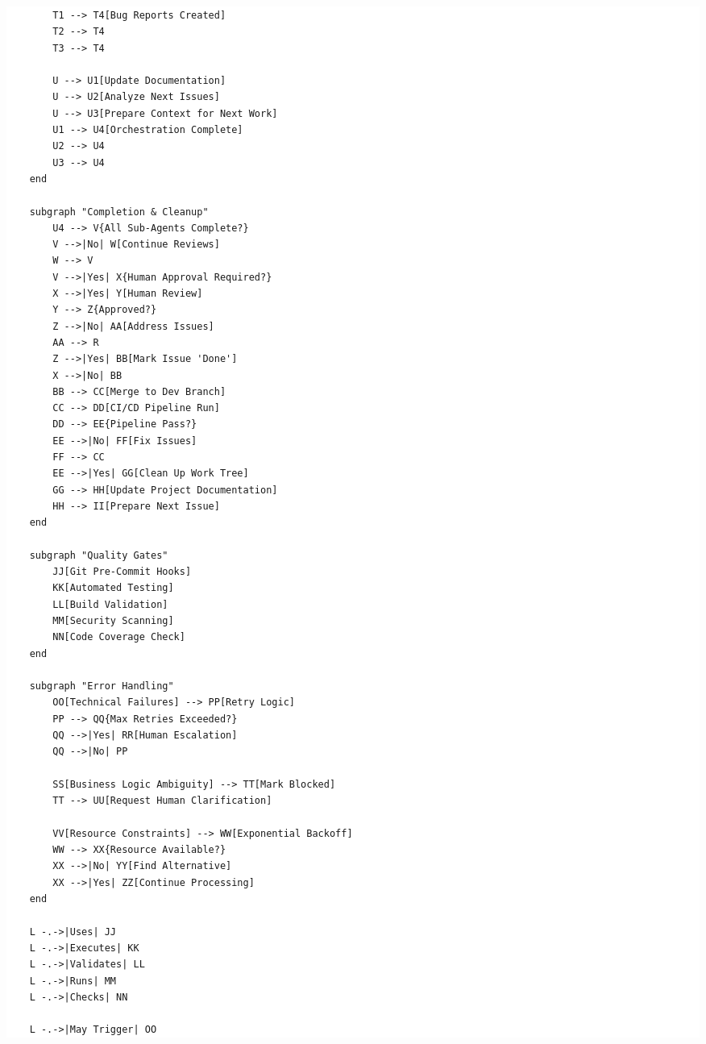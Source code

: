 ```mermaid
        T1 --> T4[Bug Reports Created]
        T2 --> T4
        T3 --> T4
        
        U --> U1[Update Documentation]
        U --> U2[Analyze Next Issues]
        U --> U3[Prepare Context for Next Work]
        U1 --> U4[Orchestration Complete]
        U2 --> U4
        U3 --> U4
    end
    
    subgraph "Completion & Cleanup"
        U4 --> V{All Sub-Agents Complete?}
        V -->|No| W[Continue Reviews]
        W --> V
        V -->|Yes| X{Human Approval Required?}
        X -->|Yes| Y[Human Review]
        Y --> Z{Approved?}
        Z -->|No| AA[Address Issues]
        AA --> R
        Z -->|Yes| BB[Mark Issue 'Done']
        X -->|No| BB
        BB --> CC[Merge to Dev Branch]
        CC --> DD[CI/CD Pipeline Run]
        DD --> EE{Pipeline Pass?}
        EE -->|No| FF[Fix Issues]
        FF --> CC
        EE -->|Yes| GG[Clean Up Work Tree]
        GG --> HH[Update Project Documentation]
        HH --> II[Prepare Next Issue]
    end
    
    subgraph "Quality Gates"
        JJ[Git Pre-Commit Hooks]
        KK[Automated Testing]
        LL[Build Validation]
        MM[Security Scanning]
        NN[Code Coverage Check]
    end
    
    subgraph "Error Handling"
        OO[Technical Failures] --> PP[Retry Logic]
        PP --> QQ{Max Retries Exceeded?}
        QQ -->|Yes| RR[Human Escalation]
        QQ -->|No| PP
        
        SS[Business Logic Ambiguity] --> TT[Mark Blocked]
        TT --> UU[Request Human Clarification]
        
        VV[Resource Constraints] --> WW[Exponential Backoff]
        WW --> XX{Resource Available?}
        XX -->|No| YY[Find Alternative]
        XX -->|Yes| ZZ[Continue Processing]
    end
    
    L -.->|Uses| JJ
    L -.->|Executes| KK
    L -.->|Validates| LL
    L -.->|Runs| MM
    L -.->|Checks| NN
    
    L -.->|May Trigger| OO
```